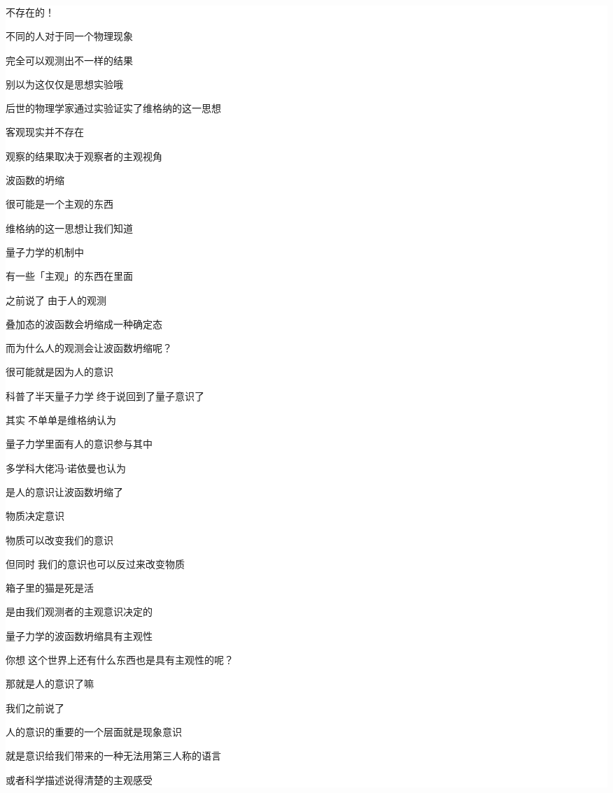 不存在的！

不同的人对于同一个物理现象

完全可以观测出不一样的结果

别以为这仅仅是思想实验哦

后世的物理学家通过实验证实了维格纳的这一思想

客观现实并不存在

观察的结果取决于观察者的主观视角

波函数的坍缩

很可能是一个主观的东西

维格纳的这一思想让我们知道

量子力学的机制中

有一些「主观」的东西在里面

之前说了 由于人的观测

叠加态的波函数会坍缩成一种确定态

而为什么人的观测会让波函数坍缩呢？

很可能就是因为人的意识

科普了半天量子力学 终于说回到了量子意识了

其实 不单单是维格纳认为

量子力学里面有人的意识参与其中

多学科大佬冯·诺依曼也认为

是人的意识让波函数坍缩了

物质决定意识

物质可以改变我们的意识

但同时 我们的意识也可以反过来改变物质

箱子里的猫是死是活

是由我们观测者的主观意识决定的

量子力学的波函数坍缩具有主观性

你想 这个世界上还有什么东西也是具有主观性的呢？

那就是人的意识了嘛

我们之前说了

人的意识的重要的一个层面就是现象意识

就是意识给我们带来的一种无法用第三人称的语言

或者科学描述说得清楚的主观感受
